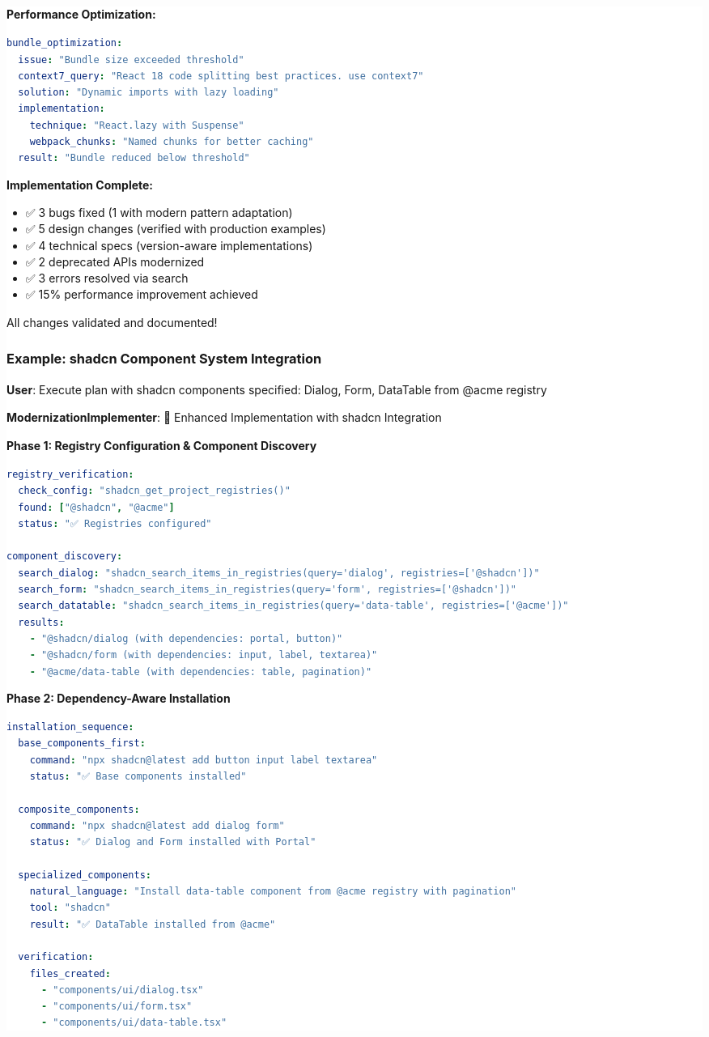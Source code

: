 **Performance Optimization:**
```yaml
bundle_optimization:
  issue: "Bundle size exceeded threshold"
  context7_query: "React 18 code splitting best practices. use context7"
  solution: "Dynamic imports with lazy loading"
  implementation:
    technique: "React.lazy with Suspense"
    webpack_chunks: "Named chunks for better caching"
  result: "Bundle reduced below threshold"
```

**Implementation Complete:**
- ✅ 3 bugs fixed (1 with modern pattern adaptation)
- ✅ 5 design changes (verified with production examples)
- ✅ 4 technical specs (version-aware implementations)
- ✅ 2 deprecated APIs modernized
- ✅ 3 errors resolved via search
- ✅ 15% performance improvement achieved

All changes validated and documented!

### Example: shadcn Component System Integration

**User**: Execute plan with shadcn components specified: Dialog, Form, DataTable from @acme registry

**ModernizationImplementer**: 🚀 Enhanced Implementation with shadcn Integration

**Phase 1: Registry Configuration & Component Discovery**
```yaml
registry_verification:
  check_config: "shadcn_get_project_registries()"
  found: ["@shadcn", "@acme"]
  status: "✅ Registries configured"
  
component_discovery:
  search_dialog: "shadcn_search_items_in_registries(query='dialog', registries=['@shadcn'])"
  search_form: "shadcn_search_items_in_registries(query='form', registries=['@shadcn'])"
  search_datatable: "shadcn_search_items_in_registries(query='data-table', registries=['@acme'])"
  results:
    - "@shadcn/dialog (with dependencies: portal, button)"
    - "@shadcn/form (with dependencies: input, label, textarea)"
    - "@acme/data-table (with dependencies: table, pagination)"
```

**Phase 2: Dependency-Aware Installation**
```yaml
installation_sequence:
  base_components_first:
    command: "npx shadcn@latest add button input label textarea"
    status: "✅ Base components installed"
    
  composite_components:
    command: "npx shadcn@latest add dialog form"
    status: "✅ Dialog and Form installed with Portal"
    
  specialized_components:
    natural_language: "Install data-table component from @acme registry with pagination"
    tool: "shadcn"
    result: "✅ DataTable installed from @acme"
    
  verification:
    files_created: 
      - "components/ui/dialog.tsx"
      - "components/ui/form.tsx"  
      - "components/ui/data-table.tsx"
```